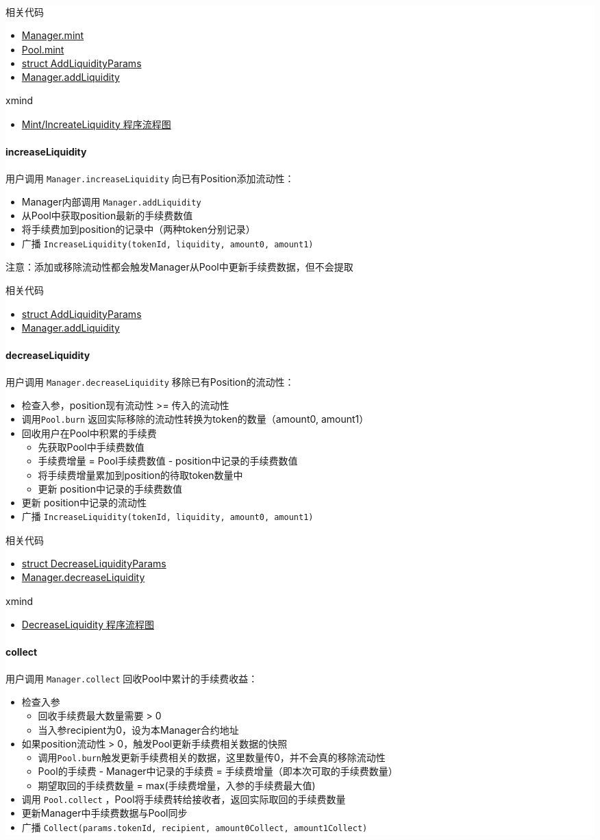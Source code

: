 相关代码

- [Manager.mint](./NonfungiblePositionManager.md#mint)
- [Pool.mint](./UniswapV3Pool.md#mint)
- [struct AddLiquidityParams](./NonfungiblePositionManager.md#AddLiquidityParams)
- [Manager.addLiquidity](./NonfungiblePositionManager.md#addLiquidity)

xmind

- [Mint/IncreateLiquidity 程序流程图](./xmind/Mint-IncreateLiquidity.png)

#### increaseLiquidity

用户调用 `Manager.increaseLiquidity` 向已有Position添加流动性：

- Manager内部调用 `Manager.addLiquidity`
- 从Pool中获取position最新的手续费数值
- 将手续费加到position的记录中（两种token分别记录）
- 广播 `IncreaseLiquidity(tokenId, liquidity, amount0, amount1)`

注意：添加或移除流动性都会触发Manager从Pool中更新手续费数据，但不会提取

相关代码

- [struct AddLiquidityParams](./NonfungiblePositionManager.md#AddLiquidityParams)
- [Manager.addLiquidity](./NonfungiblePositionManager.md#addLiquidity)

#### decreaseLiquidity

用户调用 `Manager.decreaseLiquidity` 移除已有Position的流动性：

- 检查入参，position现有流动性 >= 传入的流动性
- 调用`Pool.burn` 返回实际移除的流动性转换为token的数量（amount0, amount1）
- 回收用户在Pool中积累的手续费
  - 先获取Pool中手续费数值
  - 手续费增量 = Pool手续费数值 - position中记录的手续费数值
  - 将手续费增量累加到position的待取token数量中
  - 更新 position中记录的手续费数值
- 更新 position中记录的流动性
- 广播 `IncreaseLiquidity(tokenId, liquidity, amount0, amount1)`

相关代码

- [struct DecreaseLiquidityParams](./NonfungiblePositionManager.md#DecreaseLiquidityParams)
- [Manager.decreaseLiquidity](./NonfungiblePositionManager.md#decreaseLiquidity)

xmind

- [DecreaseLiquidity 程序流程图](./xmind/DecreaseLiquidity.png)

#### collect

用户调用 `Manager.collect` 回收Pool中累计的手续费收益：

- 检查入参
  - 回收手续费最大数量需要 > 0
  - 当入参recipient为0，设为本Manager合约地址
- 如果position流动性 > 0，触发Pool更新手续费相关数据的快照
  - 调用`Pool.burn`触发更新手续费相关的数据，这里数量传0，并不会真的移除流动性
  - Pool的手续费 - Manager中记录的手续费 = 手续费增量（即本次可取的手续费数量）
  - 期望取回的手续费数量 = max(手续费增量，入参的手续费最大值)
- 调用 `Pool.collect` ，Pool将手续费转给接收者，返回实际取回的手续费数量
- 更新Manager中手续费数据与Pool同步
- 广播 `Collect(params.tokenId, recipient, amount0Collect, amount1Collect)`
